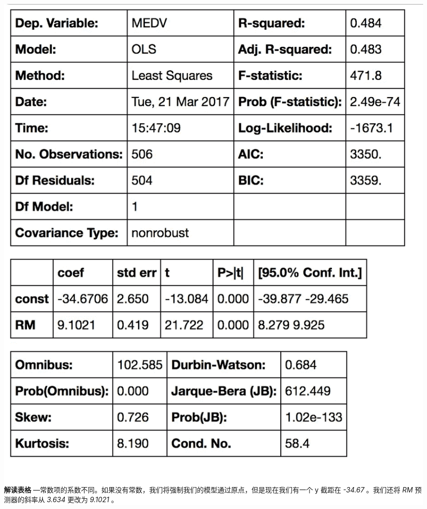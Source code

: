 ![](img/0fe4f734472af93892ac9afb7e1b1d7e.png)

**解读表格** —常数项的系数不同。如果没有常数，我们将强制我们的模型通过原点，但是现在我们有一个 y 截距在 *-34.67* 。我们还将 *RM* 预测器的斜率从 *3.634* 更改为 *9.1021* 。
